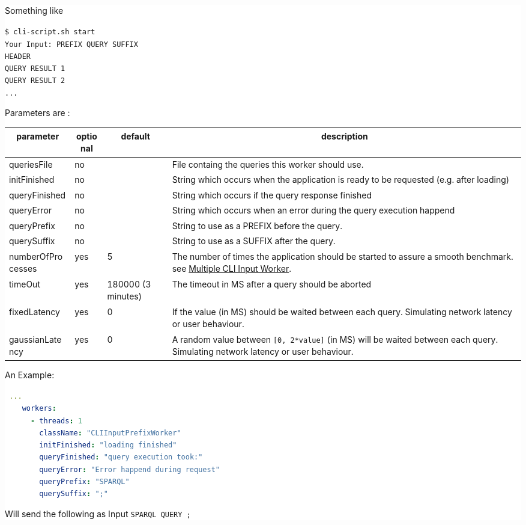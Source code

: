 Something like 
```bash
$ cli-script.sh start
Your Input: PREFIX QUERY SUFFIX
HEADER
QUERY RESULT 1
QUERY RESULT 2
...

```


Parameters are : 

| parameter | optional | default | description |
| ----- | --- | ----- | --------- |
| queriesFile | no |  | File containg the queries this worker should use. |
| initFinished | no |  | String which occurs when the application is ready to be requested (e.g. after loading) |
| queryFinished | no |  | String which occurs if the query response finished |
| queryError | no |  | String which occurs when an error during the query execution happend |
| queryPrefix | no |  | String to use as a PREFIX before the query. |
| querySuffix | no |  | String to use as a SUFFIX after the query. |
| numberOfProcesses | yes | 5 | The number of times the application should be started to assure a smooth benchmark. see [Multiple CLI Input Worker](#multiple-cli-input-worker). |
| timeOut | yes | 180000 (3 minutes) | The timeout in MS after a query should be aborted |
| fixedLatency | yes | 0 | If the value (in MS) should be waited between each query. Simulating network latency or user behaviour. |
| gaussianLatency | yes | 0 | A random value between `[0, 2*value]` (in MS) will be waited between each query. Simulating network latency or user behaviour. |


An Example:
```yaml
 ... 
    workers:
      - threads: 1
        className: "CLIInputPrefixWorker"
        initFinished: "loading finished"
        queryFinished: "query execution took:"
        queryError: "Error happend during request"
        queryPrefix: "SPARQL"
        querySuffix: ";"
```
Will send the following as Input `SPARQL QUERY ;`

